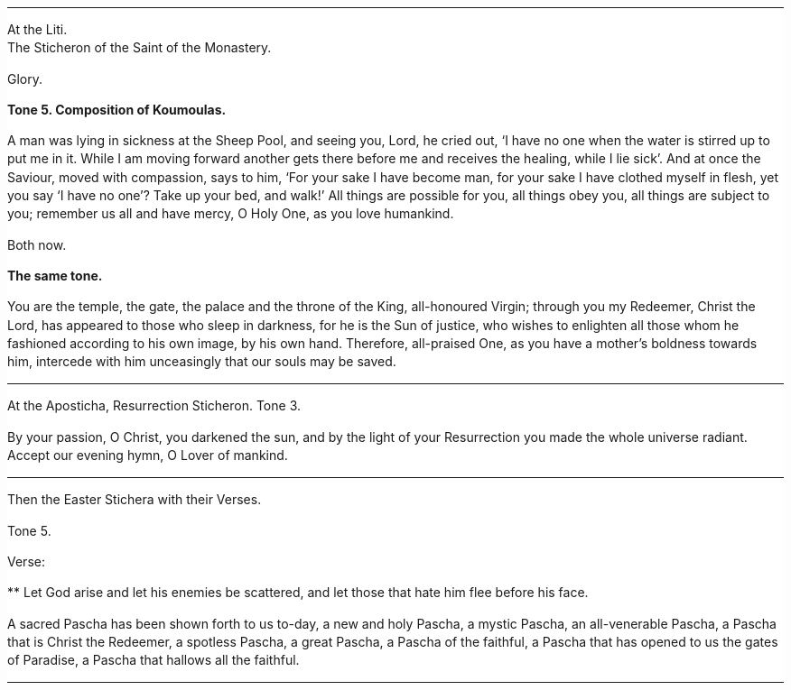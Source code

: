 ****

At the Liti.\
The Sticheron of the Saint of the Monastery.

Glory.

**Tone 5. Composition of Koumoulas.**

A man was lying in sickness at the Sheep Pool, and seeing you, Lord, he
cried out, ‘I have no one when the water is stirred up to put me in it.
While I am moving forward another gets there before me and receives the
healing, while I lie sick’. And at once the Saviour, moved with
compassion, says to him, ‘For your sake I have become man, for your sake
I have clothed myself in flesh, yet you say ‘I have no one’? Take up
your bed, and walk!’ All things are possible for you, all things obey
you, all things are subject to you; remember us all and have mercy, O
Holy One, as you love humankind.

Both now.

**The same tone.**

You are the temple, the gate, the palace and the throne of the King,
all-honoured Virgin; through you my Redeemer, Christ the Lord, has
appeared to those who sleep in darkness, for he is the Sun of justice,
who wishes to enlighten all those whom he fashioned according to his own
image, by his own hand. Therefore, all-praised One, as you have a
mother’s boldness towards him, intercede with him unceasingly that our
souls may be saved.

****

At the Aposticha, Resurrection Sticheron. Tone 3.

By your passion, O Christ, you darkened the sun, and by the light of
your Resurrection you made the whole universe radiant. Accept our
evening hymn, O Lover of mankind.

****

Then the Easter Stichera with their Verses.

Tone 5.

Verse:

** Let God arise and let his enemies be scattered, and let those that
hate him flee before his face.

A sacred Pascha has been shown forth to us to-day, a new and holy
Pascha, a mystic Pascha, an all-venerable Pascha, a Pascha that is
Christ the Redeemer, a spotless Pascha, a great Pascha, a Pascha of the
faithful, a Pascha that has opened to us the gates of Paradise, a Pascha
that hallows all the faithful.

****
